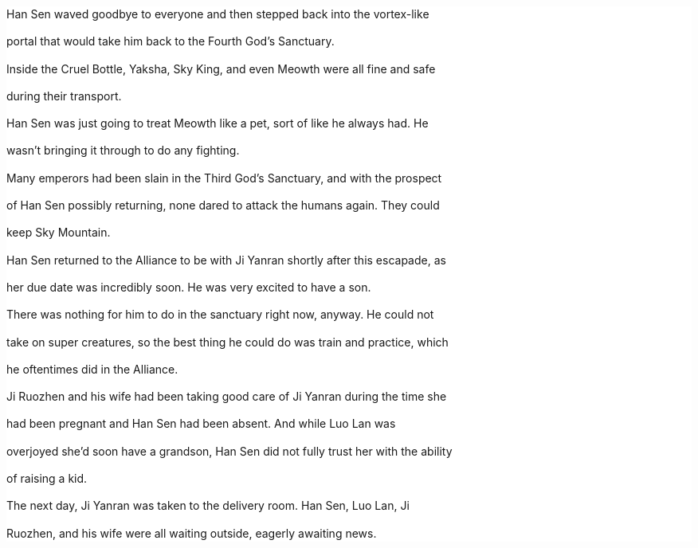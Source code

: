 Han Sen waved goodbye to everyone and then stepped back into the vortex-like

portal that would take him back to the Fourth God’s Sanctuary.

Inside the Cruel Bottle, Yaksha, Sky King, and even Meowth were all fine and safe

during their transport.

Han Sen was just going to treat Meowth like a pet, sort of like he always had. He

wasn’t bringing it through to do any fighting.

Many emperors had been slain in the Third God’s Sanctuary, and with the prospect

of Han Sen possibly returning, none dared to attack the humans again. They could

keep Sky Mountain.

Han Sen returned to the Alliance to be with Ji Yanran shortly after this escapade, as

her due date was incredibly soon. He was very excited to have a son.

There was nothing for him to do in the sanctuary right now, anyway. He could not

take on super creatures, so the best thing he could do was train and practice, which

he oftentimes did in the Alliance.

Ji Ruozhen and his wife had been taking good care of Ji Yanran during the time she

had been pregnant and Han Sen had been absent. And while Luo Lan was

overjoyed she’d soon have a grandson, Han Sen did not fully trust her with the ability

of raising a kid.

The next day, Ji Yanran was taken to the delivery room. Han Sen, Luo Lan, Ji

Ruozhen, and his wife were all waiting outside, eagerly awaiting news.
